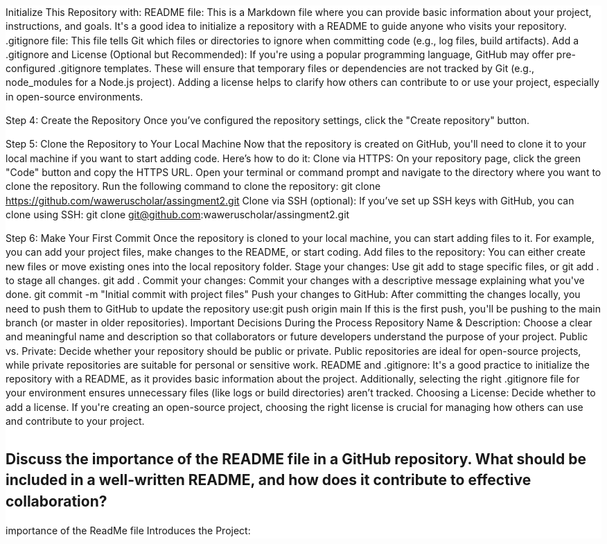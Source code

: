 Initialize This Repository with:
README file: This is a Markdown file where you can provide basic information about your project, instructions, and goals. It's a good idea to initialize a repository with a README to guide anyone who visits your repository.
.gitignore file: This file tells Git which files or directories to ignore when committing code (e.g., log files, build artifacts).
Add a .gitignore and License (Optional but Recommended):
If you're using a popular programming language, GitHub may offer pre-configured .gitignore templates. These will ensure that temporary files or dependencies are not tracked by Git (e.g., node_modules for a Node.js project).
Adding a license helps to clarify how others can contribute to or use your project, especially in open-source environments.

Step 4: Create the Repository
Once you’ve configured the repository settings, click the "Create repository" button.

Step 5: Clone the Repository to Your Local Machine
Now that the repository is created on GitHub, you'll need to clone it to your local machine if you want to start adding code. Here’s how to do it:
Clone via HTTPS:
On your repository page, click the green "Code" button and copy the HTTPS URL.
Open your terminal or command prompt and navigate to the directory where you want to clone the repository.
Run the following command to clone the repository:
git clone https://github.com/waweruscholar/assingment2.git
Clone via SSH (optional):
If you’ve set up SSH keys with GitHub, you can clone using SSH:
git clone git@github.com:waweruscholar/assingment2.git

Step 6: Make Your First Commit
Once the repository is cloned to your local machine, you can start adding files to it. For example, you can add your project files, make changes to the README, or start coding.
Add files to the repository:
You can either create new files or move existing ones into the local repository folder.
Stage your changes:
Use git add <filename> to stage specific files, or git add . to stage all changes.
git add .
Commit your changes:
Commit your changes with a descriptive message explaining what you've done.
git commit -m "Initial commit with project files"
Push your changes to GitHub:
After committing the changes locally, you need to push them to GitHub to update the repository
 use:git push origin main
If this is the first push, you'll be pushing to the main branch (or master in older repositories).
Important Decisions During the Process
Repository Name & Description:
Choose a clear and meaningful name and description so that collaborators or future developers understand the purpose of your project.
Public vs. Private:
Decide whether your repository should be public or private. Public repositories are ideal for open-source projects, while private repositories are suitable for personal or sensitive work.
README and .gitignore:
It's a good practice to initialize the repository with a README, as it provides basic information about the project. Additionally, selecting the right .gitignore file for your environment ensures unnecessary files (like logs or build directories) aren’t tracked.
Choosing a License:
Decide whether to add a license. If you're creating an open-source project, choosing the right license is crucial for managing how others can use and contribute to your project.
## Discuss the importance of the README file in a GitHub repository. What should be included in a well-written README, and how does it contribute to effective collaboration?
importance of the ReadMe file
Introduces the Project: